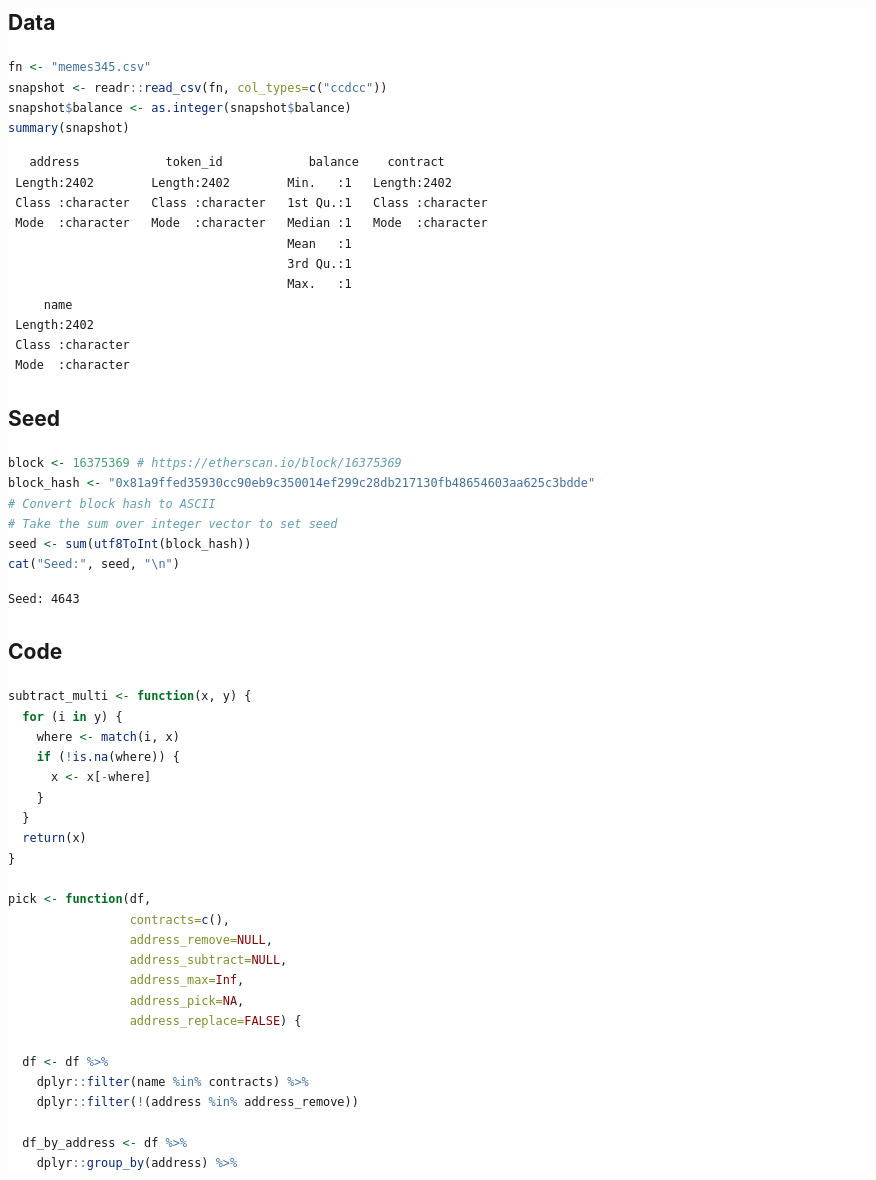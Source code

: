 


## Data

``` r
fn <- "memes345.csv"
snapshot <- readr::read_csv(fn, col_types=c("ccdcc"))
snapshot$balance <- as.integer(snapshot$balance)
summary(snapshot)
```

       address            token_id            balance    contract        
     Length:2402        Length:2402        Min.   :1   Length:2402       
     Class :character   Class :character   1st Qu.:1   Class :character  
     Mode  :character   Mode  :character   Median :1   Mode  :character  
                                           Mean   :1                     
                                           3rd Qu.:1                     
                                           Max.   :1                     
         name          
     Length:2402       
     Class :character  
     Mode  :character  
                       
                       
                       

## Seed

``` r
block <- 16375369 # https://etherscan.io/block/16375369
block_hash <- "0x81a9ffed35930cc90eb9c350014ef299c28db217130fb48654603aa625c3bdde"
# Convert block hash to ASCII
# Take the sum over integer vector to set seed
seed <- sum(utf8ToInt(block_hash))
cat("Seed:", seed, "\n")
```

    Seed: 4643 

## Code

``` r
subtract_multi <- function(x, y) {
  for (i in y) {
    where <- match(i, x)
    if (!is.na(where)) {
      x <- x[-where]
    }
  }
  return(x)
}

pick <- function(df,
                 contracts=c(),
                 address_remove=NULL,
                 address_subtract=NULL,
                 address_max=Inf,
                 address_pick=NA,
                 address_replace=FALSE) {

  df <- df %>%
    dplyr::filter(name %in% contracts) %>%
    dplyr::filter(!(address %in% address_remove))
  
  df_by_address <- df %>%
    dplyr::group_by(address) %>%
```